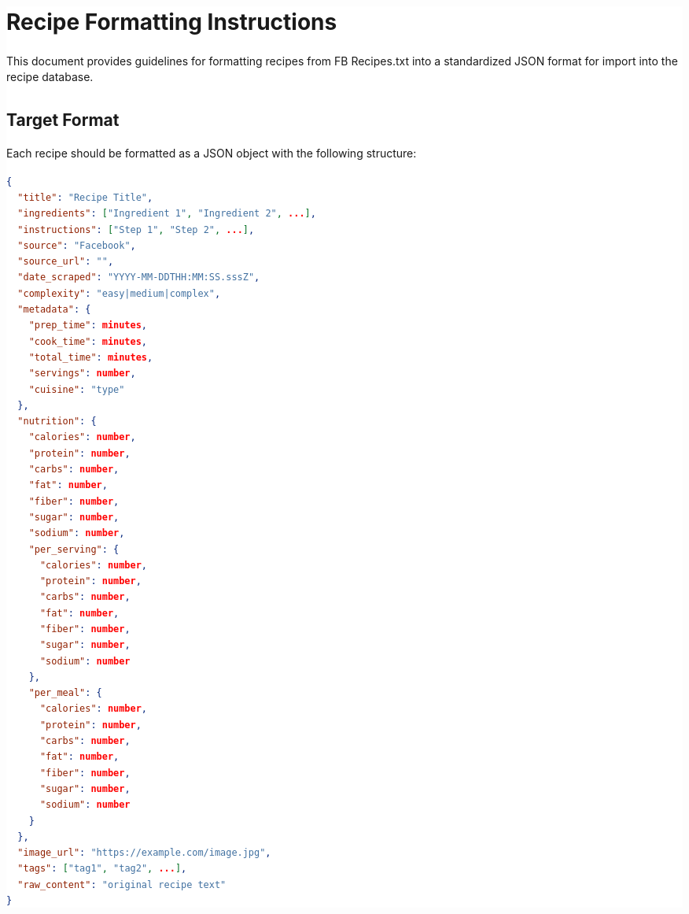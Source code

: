 # Recipe Formatting Instructions

This document provides guidelines for formatting recipes from FB Recipes.txt into a standardized JSON format for import into the recipe database.

## Target Format

Each recipe should be formatted as a JSON object with the following structure:

```json
{
  "title": "Recipe Title",
  "ingredients": ["Ingredient 1", "Ingredient 2", ...],
  "instructions": ["Step 1", "Step 2", ...],
  "source": "Facebook",
  "source_url": "",
  "date_scraped": "YYYY-MM-DDTHH:MM:SS.sssZ",
  "complexity": "easy|medium|complex",
  "metadata": {
    "prep_time": minutes,
    "cook_time": minutes,
    "total_time": minutes,
    "servings": number,
    "cuisine": "type"
  },
  "nutrition": {
    "calories": number,
    "protein": number,
    "carbs": number,
    "fat": number,
    "fiber": number,
    "sugar": number,
    "sodium": number,
    "per_serving": {
      "calories": number,
      "protein": number,
      "carbs": number,
      "fat": number,
      "fiber": number,
      "sugar": number,
      "sodium": number
    },
    "per_meal": {
      "calories": number,
      "protein": number,
      "carbs": number,
      "fat": number,
      "fiber": number,
      "sugar": number,
      "sodium": number
    }
  },
  "image_url": "https://example.com/image.jpg",
  "tags": ["tag1", "tag2", ...],
  "raw_content": "original recipe text"
}
```
